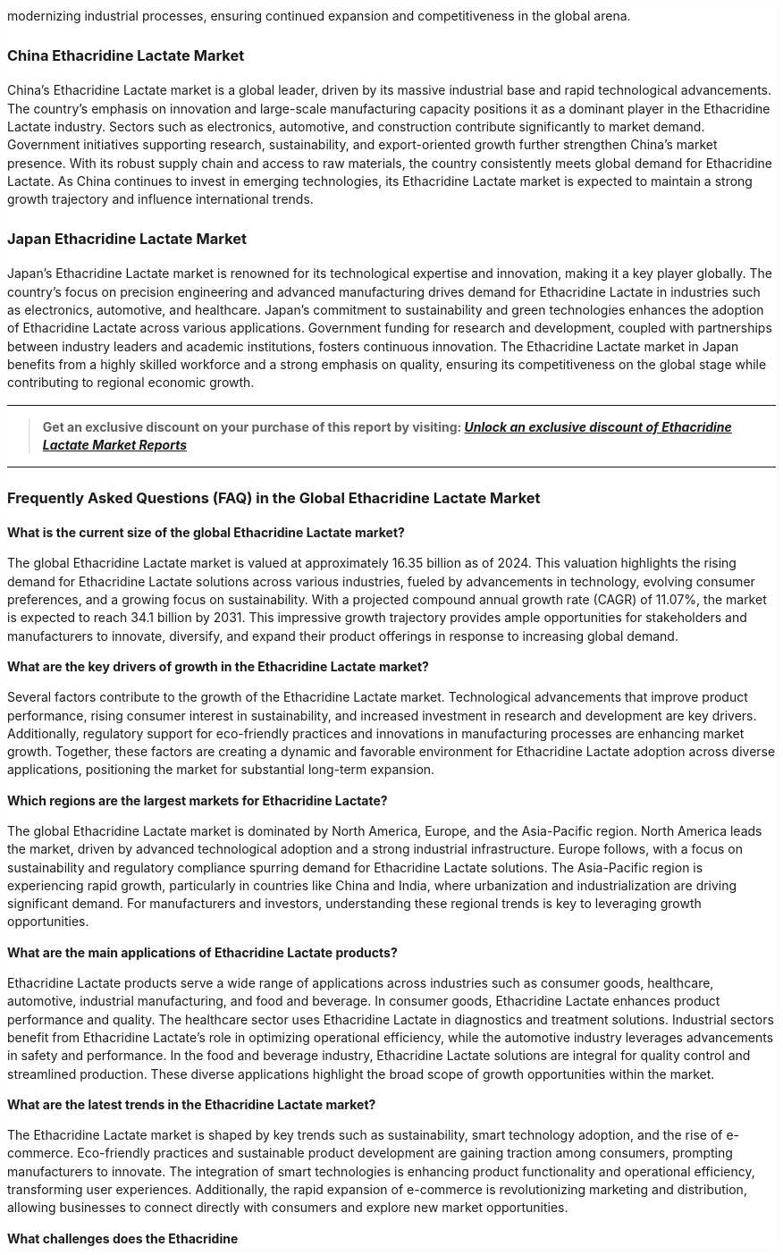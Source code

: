 modernizing industrial processes, ensuring continued expansion and competitiveness in the global arena.</p><h3>China Ethacridine Lactate Market</h3><p>China&rsquo;s Ethacridine Lactate market is a global leader, driven by its massive industrial base and rapid technological advancements. The country&rsquo;s emphasis on innovation and large-scale manufacturing capacity positions it as a dominant player in the Ethacridine Lactate industry. Sectors such as electronics, automotive, and construction contribute significantly to market demand. Government initiatives supporting research, sustainability, and export-oriented growth further strengthen China&rsquo;s market presence. With its robust supply chain and access to raw materials, the country consistently meets global demand for Ethacridine Lactate. As China continues to invest in emerging technologies, its Ethacridine Lactate market is expected to maintain a strong growth trajectory and influence international trends.</p><h3>Japan Ethacridine Lactate Market</h3><p>Japan&rsquo;s Ethacridine Lactate market is renowned for its technological expertise and innovation, making it a key player globally. The country&rsquo;s focus on precision engineering and advanced manufacturing drives demand for Ethacridine Lactate in industries such as electronics, automotive, and healthcare. Japan&rsquo;s commitment to sustainability and green technologies enhances the adoption of Ethacridine Lactate across various applications. Government funding for research and development, coupled with partnerships between industry leaders and academic institutions, fosters continuous innovation. The Ethacridine Lactate market in Japan benefits from a highly skilled workforce and a strong emphasis on quality, ensuring its competitiveness on the global stage while contributing to regional economic growth.</p><hr /><blockquote><p><strong>Get an exclusive discount on your purchase of this report by visiting: <em><a href="://marketresearchpulse.com/ask-for-discount/44984?utm_source=Github&amp;utm_medium=019">Unlock an exclusive discount of Ethacridine Lactate Market Reports</a></em>&nbsp;</strong></p></blockquote><hr /><h3>Frequently Asked Questions (FAQ) in the Global Ethacridine Lactate Market</h3><p><strong>What is the current size of the global Ethacridine Lactate market?</strong></p><p>The global Ethacridine Lactate market is valued at approximately 16.35 billion as of 2024. This valuation highlights the rising demand for Ethacridine Lactate solutions across various industries, fueled by advancements in technology, evolving consumer preferences, and a growing focus on sustainability. With a projected compound annual growth rate (CAGR) of 11.07%, the market is expected to reach 34.1 billion by 2031. This impressive growth trajectory provides ample opportunities for stakeholders and manufacturers to innovate, diversify, and expand their product offerings in response to increasing global demand.</p><p><strong>What are the key drivers of growth in the Ethacridine Lactate market?</strong></p><p>Several factors contribute to the growth of the Ethacridine Lactate market. Technological advancements that improve product performance, rising consumer interest in sustainability, and increased investment in research and development are key drivers. Additionally, regulatory support for eco-friendly practices and innovations in manufacturing processes are enhancing market growth. Together, these factors are creating a dynamic and favorable environment for Ethacridine Lactate adoption across diverse applications, positioning the market for substantial long-term expansion.</p><p><strong>Which regions are the largest markets for Ethacridine Lactate?</strong></p><p>The global Ethacridine Lactate market is dominated by North America, Europe, and the Asia-Pacific region. North America leads the market, driven by advanced technological adoption and a strong industrial infrastructure. Europe follows, with a focus on sustainability and regulatory compliance spurring demand for Ethacridine Lactate solutions. The Asia-Pacific region is experiencing rapid growth, particularly in countries like China and India, where urbanization and industrialization are driving significant demand. For manufacturers and investors, understanding these regional trends is key to leveraging growth opportunities.</p><p><strong>What are the main applications of Ethacridine Lactate products?</strong></p><p>Ethacridine Lactate products serve a wide range of applications across industries such as consumer goods, healthcare, automotive, industrial manufacturing, and food and beverage. In consumer goods, Ethacridine Lactate enhances product performance and quality. The healthcare sector uses Ethacridine Lactate in diagnostics and treatment solutions. Industrial sectors benefit from Ethacridine Lactate&rsquo;s role in optimizing operational efficiency, while the automotive industry leverages advancements in safety and performance. In the food and beverage industry, Ethacridine Lactate solutions are integral for quality control and streamlined production. These diverse applications highlight the broad scope of growth opportunities within the market.</p><p><strong>What are the latest trends in the Ethacridine Lactate market?</strong></p><p>The Ethacridine Lactate market is shaped by key trends such as sustainability, smart technology adoption, and the rise of e-commerce. Eco-friendly practices and sustainable product development are gaining traction among consumers, prompting manufacturers to innovate. The integration of smart technologies is enhancing product functionality and operational efficiency, transforming user experiences. Additionally, the rapid expansion of e-commerce is revolutionizing marketing and distribution, allowing businesses to connect directly with consumers and explore new market opportunities.</p><p><strong>What challenges does the Ethacridine